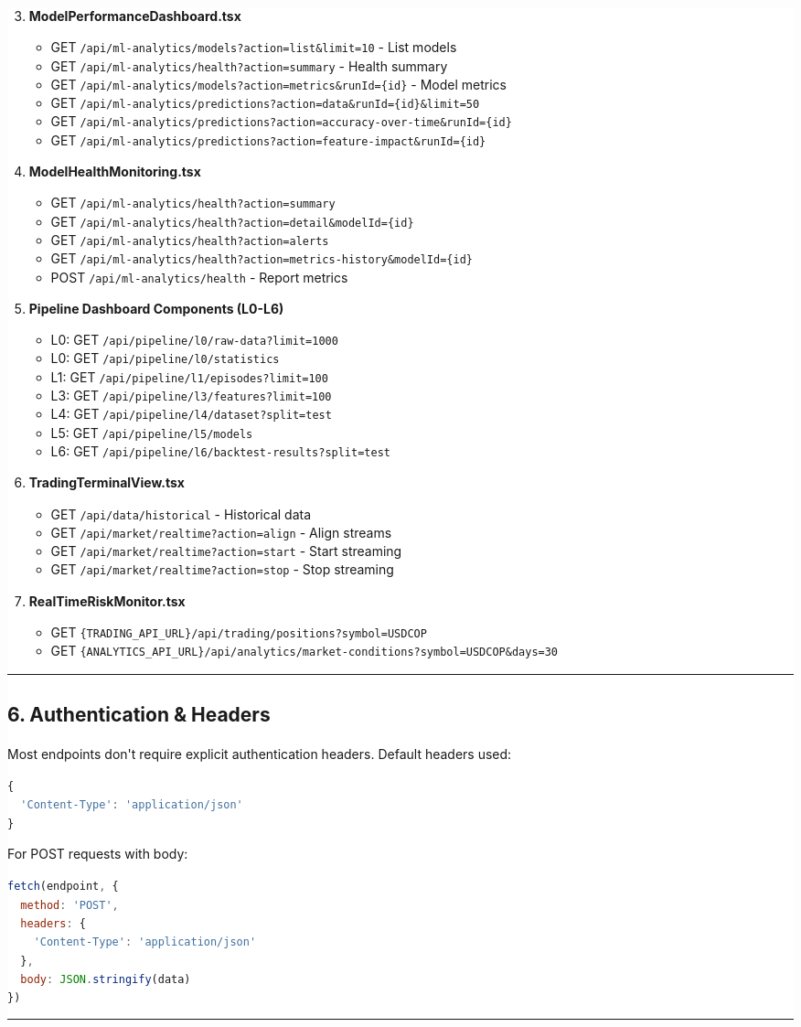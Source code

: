3. **ModelPerformanceDashboard.tsx**
   - GET `/api/ml-analytics/models?action=list&limit=10` - List models
   - GET `/api/ml-analytics/health?action=summary` - Health summary
   - GET `/api/ml-analytics/models?action=metrics&runId={id}` - Model metrics
   - GET `/api/ml-analytics/predictions?action=data&runId={id}&limit=50`
   - GET `/api/ml-analytics/predictions?action=accuracy-over-time&runId={id}`
   - GET `/api/ml-analytics/predictions?action=feature-impact&runId={id}`

4. **ModelHealthMonitoring.tsx**
   - GET `/api/ml-analytics/health?action=summary`
   - GET `/api/ml-analytics/health?action=detail&modelId={id}`
   - GET `/api/ml-analytics/health?action=alerts`
   - GET `/api/ml-analytics/health?action=metrics-history&modelId={id}`
   - POST `/api/ml-analytics/health` - Report metrics

5. **Pipeline Dashboard Components (L0-L6)**
   - L0: GET `/api/pipeline/l0/raw-data?limit=1000`
   - L0: GET `/api/pipeline/l0/statistics`
   - L1: GET `/api/pipeline/l1/episodes?limit=100`
   - L3: GET `/api/pipeline/l3/features?limit=100`
   - L4: GET `/api/pipeline/l4/dataset?split=test`
   - L5: GET `/api/pipeline/l5/models`
   - L6: GET `/api/pipeline/l6/backtest-results?split=test`

6. **TradingTerminalView.tsx**
   - GET `/api/data/historical` - Historical data
   - GET `/api/market/realtime?action=align` - Align streams
   - GET `/api/market/realtime?action=start` - Start streaming
   - GET `/api/market/realtime?action=stop` - Stop streaming

7. **RealTimeRiskMonitor.tsx**
   - GET `{TRADING_API_URL}/api/trading/positions?symbol=USDCOP`
   - GET `{ANALYTICS_API_URL}/api/analytics/market-conditions?symbol=USDCOP&days=30`

---

## 6. Authentication & Headers

Most endpoints don't require explicit authentication headers. Default headers used:

```javascript
{
  'Content-Type': 'application/json'
}
```

For POST requests with body:
```javascript
fetch(endpoint, {
  method: 'POST',
  headers: {
    'Content-Type': 'application/json'
  },
  body: JSON.stringify(data)
})
```

---